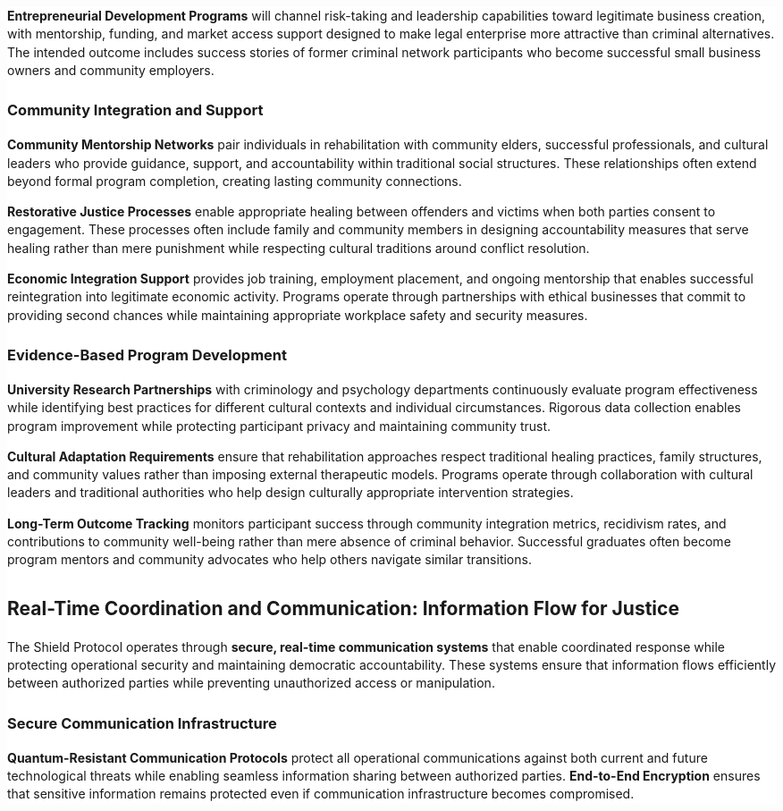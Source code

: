 **Entrepreneurial Development Programs** will channel risk-taking and leadership capabilities toward legitimate business creation, with mentorship, funding, and market access support designed to make legal enterprise more attractive than criminal alternatives. The intended outcome includes success stories of former criminal network participants who become successful small business owners and community employers.

### Community Integration and Support

**Community Mentorship Networks** pair individuals in rehabilitation with community elders, successful professionals, and cultural leaders who provide guidance, support, and accountability within traditional social structures. These relationships often extend beyond formal program completion, creating lasting community connections.

**Restorative Justice Processes** enable appropriate healing between offenders and victims when both parties consent to engagement. These processes often include family and community members in designing accountability measures that serve healing rather than mere punishment while respecting cultural traditions around conflict resolution.

**Economic Integration Support** provides job training, employment placement, and ongoing mentorship that enables successful reintegration into legitimate economic activity. Programs operate through partnerships with ethical businesses that commit to providing second chances while maintaining appropriate workplace safety and security measures.

### Evidence-Based Program Development

**University Research Partnerships** with criminology and psychology departments continuously evaluate program effectiveness while identifying best practices for different cultural contexts and individual circumstances. Rigorous data collection enables program improvement while protecting participant privacy and maintaining community trust.

**Cultural Adaptation Requirements** ensure that rehabilitation approaches respect traditional healing practices, family structures, and community values rather than imposing external therapeutic models. Programs operate through collaboration with cultural leaders and traditional authorities who help design culturally appropriate intervention strategies.

**Long-Term Outcome Tracking** monitors participant success through community integration metrics, recidivism rates, and contributions to community well-being rather than mere absence of criminal behavior. Successful graduates often become program mentors and community advocates who help others navigate similar transitions.

## <a id="real-time-coordination"></a>Real-Time Coordination and Communication: Information Flow for Justice

The Shield Protocol operates through **secure, real-time communication systems** that enable coordinated response while protecting operational security and maintaining democratic accountability. These systems ensure that information flows efficiently between authorized parties while preventing unauthorized access or manipulation.

### Secure Communication Infrastructure

**Quantum-Resistant Communication Protocols** protect all operational communications against both current and future technological threats while enabling seamless information sharing between authorized parties. **End-to-End Encryption** ensures that sensitive information remains protected even if communication infrastructure becomes compromised.
